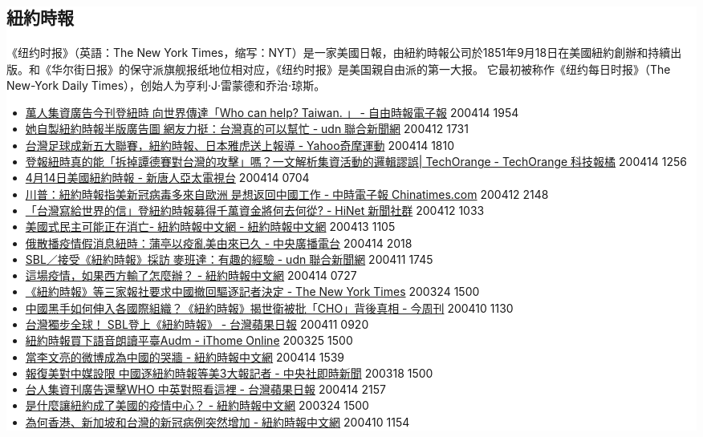 ## 紐約時報

《纽约时报》（英語：The New York Times，缩写：NYT）是一家美國日報，由紐約時報公司於1851年9月18日在美國紐約創辦和持續出版。和《华尔街日报》的保守派旗舰报纸地位相对应，《纽约时报》是美国親自由派的第一大报。
它最初被称作《纽约每日时报》（The New-York Daily Times），创始人为亨利·J·雷蒙德和乔治·琼斯。
- [萬人集資廣告今刊登紐時 向世界傳達「Who can help? Taiwan. 」 - 自由時報電子報](https://news.ltn.com.tw/news/politics/breakingnews/3133736 "萬人集資廣告今刊登紐時 向世界傳達「Who can help? Taiwan. 」 - 自由時報電子報") 200414 1954
- [她自製紐約時報半版廣告圖 網友力挺：台灣真的可以幫忙 - udn 聯合新聞網](https://udn.com/news/story/121061/4486510 "她自製紐約時報半版廣告圖 網友力挺：台灣真的可以幫忙 - udn 聯合新聞網") 200412 1731
- [台灣足球成新五大聯賽，紐約時報、日本雅虎送上報導 - Yahoo奇摩運動](https://tw.sports.yahoo.com/news/%E5%8F%B0%E7%81%A3%E8%B6%B3%E7%90%83%E6%88%90%E6%96%B0%E4%BA%94%E5%A4%A7%E8%81%AF%E8%B3%BD-%E7%B4%90%E7%B4%84%E6%99%82%E5%A0%B1-%E6%97%A5%E6%9C%AC%E9%9B%85%E8%99%8E%E9%80%81%E4%B8%8A%E5%A0%B1%E5%B0%8E-101016849.html "台灣足球成新五大聯賽，紐約時報、日本雅虎送上報導 - Yahoo奇摩運動") 200414 1810
- [登報紐時真的能「拆掉譚德賽對台灣的攻擊」嗎？一文解析集資活動的邏輯謬誤| TechOrange - TechOrange 科技報橘](https://buzzorange.com/techorange/2020/04/14/the-new-york-times-taiwan-fallacy/ "登報紐時真的能「拆掉譚德賽對台灣的攻擊」嗎？一文解析集資活動的邏輯謬誤| TechOrange - TechOrange 科技報橘") 200414 1256
- [4月14日美國紐約時報 - 新唐人亞太電視台](http://www.ntdtv.com.tw/b5/20200414/video/268415.html?4%E6%9C%8814%E6%97%A5%20%E7%BE%8E%E5%9C%8B%E7%B4%90%E7%B4%84%E6%99%82%E5%A0%B1 "4月14日美國紐約時報 - 新唐人亞太電視台") 200414 0704
- [川普：紐約時報指美新冠病毒多來自歐洲 是想返回中國工作 - 中時電子報 Chinatimes.com](https://www.chinatimes.com/realtimenews/20200412003313-260408 "川普：紐約時報指美新冠病毒多來自歐洲 是想返回中國工作 - 中時電子報 Chinatimes.com") 200412 2148
- [「台灣寫給世界的信」登紐約時報募得千萬資金將何去何從? - HiNet 新聞社群](https://times.hinet.net/news/22858253 "「台灣寫給世界的信」登紐約時報募得千萬資金將何去何從? - HiNet 新聞社群") 200412 1033
- [美國式民主可能正在消亡- 紐約時報中文網 - 紐約時報中文網](https://cn.nytimes.com/opinion/20200413/wisconsin-primary-democracy/zh-hant/ "美國式民主可能正在消亡- 紐約時報中文網 - 紐約時報中文網") 200413 1105
- [俄散播疫情假消息紐時：蒲亭以疫亂美由來已久 - 中央廣播電台](https://www.rti.org.tw/news/view/id/2059777 "俄散播疫情假消息紐時：蒲亭以疫亂美由來已久 - 中央廣播電台") 200414 2018
- [SBL／接受《紐約時報》採訪 麥班達：有趣的經驗 - udn 聯合新聞網](https://udn.com/news/story/7003/4484847 "SBL／接受《紐約時報》採訪 麥班達：有趣的經驗 - udn 聯合新聞網") 200411 1745
- [這場疫情，如果西方輸了怎麼辦？ - 紐約時報中文網](https://cn.nytimes.com/opinion/20200414/coronavirus-china-us/zh-hant/ "這場疫情，如果西方輸了怎麼辦？ - 紐約時報中文網") 200414 0727
- [《紐約時報》等三家報社要求中國撤回驅逐記者決定 - The New York Times](https://cn.nytimes.com/usa/20200324/china-journalists-newspapers/zh-hant/ "《紐約時報》等三家報社要求中國撤回驅逐記者決定 - The New York Times") 200324 1500
- [中國黑手如何伸入各國際組織？《紐約時報》揭世衛被批「CHO」背後真相 - 今周刊](https://www.businesstoday.com.tw/article/category/80392/post/202004100010/%E4%B8%AD%E5%9C%8B%E9%BB%91%E6%89%8B%E5%A6%82%E4%BD%95%E4%BC%B8%E5%85%A5%E5%90%84%E5%9C%8B%E9%9A%9B%E7%B5%84%E7%B9%94%EF%BC%9F%E3%80%8A%E7%B4%90%E7%B4%84%E6%99%82%E5%A0%B1%E3%80%8B%E6%8F%AD%E4%B8%96%E8%A1%9B%E8%A2%AB%E6%89%B9%E3%80%8CCHO%E3%80%8D%E8%83%8C%E5%BE%8C%E7%9C%9F%E7%9B%B8 "中國黑手如何伸入各國際組織？《紐約時報》揭世衛被批「CHO」背後真相 - 今周刊") 200410 1130
- [台灣獨步全球！ SBL登上《紐約時報》 - 台灣蘋果日報](https://tw.appledaily.com/sports/20200411/NTOY56AVQXDME2ZMQ3HAO7U6MU/ "台灣獨步全球！ SBL登上《紐約時報》 - 台灣蘋果日報") 200411 0920
- [紐約時報買下語音朗讀平臺Audm - iThome Online](https://www.ithome.com.tw/news/136544 "紐約時報買下語音朗讀平臺Audm - iThome Online") 200325 1500
- [當李文亮的微博成為中國的哭牆 - 紐約時報中文網](https://cn.nytimes.com/china/20200414/coronavirus-doctor-whistleblower-weibo/zh-hant/ "當李文亮的微博成為中國的哭牆 - 紐約時報中文網") 200414 1539
- [報復美對中媒設限 中國逐紐約時報等美3大報記者 - 中央社即時新聞](https://www.cna.com.tw/news/firstnews/202003180006.aspx "報復美對中媒設限 中國逐紐約時報等美3大報記者 - 中央社即時新聞") 200318 1500
- [台人集資刊廣告還擊WHO 中英對照看這裡 - 台灣蘋果日報](https://tw.appledaily.com/international/20200414/GONKTGABVK2GLTTU7LD2WX3IIE/ "台人集資刊廣告還擊WHO 中英對照看這裡 - 台灣蘋果日報") 200414 2157
- [是什麼讓紐約成了美國的疫情中心？ - 紐約時報中文網](https://cn.nytimes.com/usa/20200324/coronavirus-nyc-crowds-density/zh-hant/ "是什麼讓紐約成了美國的疫情中心？ - 紐約時報中文網") 200324 1500
- [為何香港、新加坡和台灣的新冠病例突然增加 - 紐約時報中文網](https://cn.nytimes.com/asia-pacific/20200410/coronavirus-hong-kong-singapore-taiwan/zh-hant/ "為何香港、新加坡和台灣的新冠病例突然增加 - 紐約時報中文網") 200410 1154
